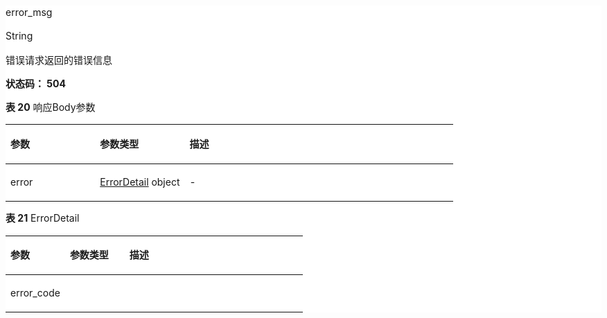 </td>
</tr>
<tr id="row258894792911"><td class="cellrowborder" valign="top" width="20%" headers="mcps1.2.4.1.1 "><p id="p370064713298"><a name="p370064713298"></a><a name="p370064713298"></a>error_msg</p>
</td>
<td class="cellrowborder" valign="top" width="20%" headers="mcps1.2.4.1.2 "><p id="p1370144712915"><a name="p1370144712915"></a><a name="p1370144712915"></a>String</p>
</td>
<td class="cellrowborder" valign="top" width="60%" headers="mcps1.2.4.1.3 "><p id="p1270164710299"><a name="p1270164710299"></a><a name="p1270164710299"></a>错误请求返回的错误信息</p>
</td>
</tr>
</tbody>
</table>

**状态码： 504**

**表 20**  响应Body参数

<a name="table659214742919"></a>
<table><thead align="left"><tr id="row19592547102918"><th class="cellrowborder" valign="top" width="20%" id="mcps1.2.4.1.1"><p id="p470119478293"><a name="p470119478293"></a><a name="p470119478293"></a>参数</p>
</th>
<th class="cellrowborder" valign="top" width="20%" id="mcps1.2.4.1.2"><p id="p6701174702914"><a name="p6701174702914"></a><a name="p6701174702914"></a>参数类型</p>
</th>
<th class="cellrowborder" valign="top" width="60%" id="mcps1.2.4.1.3"><p id="p1670184711294"><a name="p1670184711294"></a><a name="p1670184711294"></a>描述</p>
</th>
</tr>
</thead>
<tbody><tr id="row1059244715296"><td class="cellrowborder" valign="top" width="20%" headers="mcps1.2.4.1.1 "><p id="p1370234711297"><a name="p1370234711297"></a><a name="p1370234711297"></a>error</p>
</td>
<td class="cellrowborder" valign="top" width="20%" headers="mcps1.2.4.1.2 "><p id="p270284752919"><a name="p270284752919"></a><a name="p270284752919"></a><a href="#response_ErrorDetail">ErrorDetail</a> object</p>
</td>
<td class="cellrowborder" valign="top" width="60%" headers="mcps1.2.4.1.3 "><p id="p14702547122911"><a name="p14702547122911"></a><a name="p14702547122911"></a>-</p>
</td>
</tr>
</tbody>
</table>

**表 21**  ErrorDetail

<a name="table3595447192916"></a>
<table><thead align="left"><tr id="row1559515476295"><th class="cellrowborder" valign="top" width="20%" id="mcps1.2.4.1.1"><p id="p6702194713299"><a name="p6702194713299"></a><a name="p6702194713299"></a>参数</p>
</th>
<th class="cellrowborder" valign="top" width="20%" id="mcps1.2.4.1.2"><p id="p127021747182913"><a name="p127021747182913"></a><a name="p127021747182913"></a>参数类型</p>
</th>
<th class="cellrowborder" valign="top" width="60%" id="mcps1.2.4.1.3"><p id="p470217477290"><a name="p470217477290"></a><a name="p470217477290"></a>描述</p>
</th>
</tr>
</thead>
<tbody><tr id="row3595134711294"><td class="cellrowborder" valign="top" width="20%" headers="mcps1.2.4.1.1 "><p id="p1470304772913"><a name="p1470304772913"></a><a name="p1470304772913"></a>error_code</p>
</td>